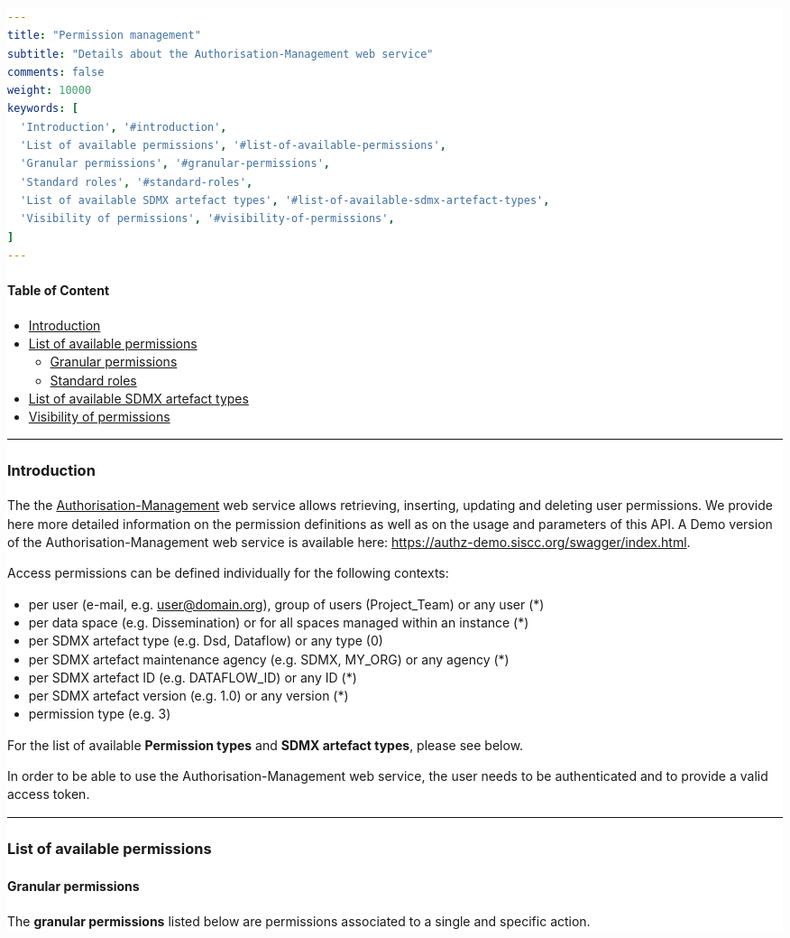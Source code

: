 ```yaml
---
title: "Permission management"
subtitle: "Details about the Authorisation-Management web service"
comments: false
weight: 10000
keywords: [
  'Introduction', '#introduction',
  'List of available permissions', '#list-of-available-permissions',
  'Granular permissions', '#granular-permissions',
  'Standard roles', '#standard-roles',
  'List of available SDMX artefact types', '#list-of-available-sdmx-artefact-types',
  'Visibility of permissions', '#visibility-of-permissions',
]
---
```


#### Table of Content
- [Introduction](#introduction)
- [List of available permissions](#list-of-available-permissions)
  - [Granular permissions](#granular-permissions)
  - [Standard roles](#standard-roles)
- [List of available SDMX artefact types](#list-of-available-sdmx-artefact-types)
- [Visibility of permissions](#visibility-of-permissions)

---

### Introduction
The the [Authorisation-Management](https://gitlab.com/sis-cc/.stat-suite/dotstatsuite-core-auth-management) web service allows retrieving, inserting, updating and deleting user permissions. We provide here more detailed information on the permission definitions as well as on the usage and parameters of this API. A Demo version of the Authorisation-Management web service is available here: https://authz-demo.siscc.org/swagger/index.html.

Access permissions can be defined individually for the following contexts:
 - per user (e-mail, e.g. user@domain.org), group of users (Project_Team) or any user (*)
 - per data space (e.g. Dissemination) or for all spaces managed within an instance (*)
 - per SDMX artefact type (e.g. Dsd, Dataflow) or any type (0)
 - per SDMX artefact maintenance agency (e.g. SDMX, MY_ORG) or any agency (*)
 - per SDMX artefact ID (e.g. DATAFLOW_ID) or any ID (*)
 - per SDMX artefact version (e.g. 1.0) or any version (*)
 - permission type (e.g. 3)

For the list of available **Permission types** and **SDMX artefact types**, please see below.

In order to be able to use the Authorisation-Management web service, the user needs to be authenticated and to provide a valid access token.

---

### List of available permissions
#### Granular permissions
The **granular permissions** listed below are permissions associated to a single and specific action.  
